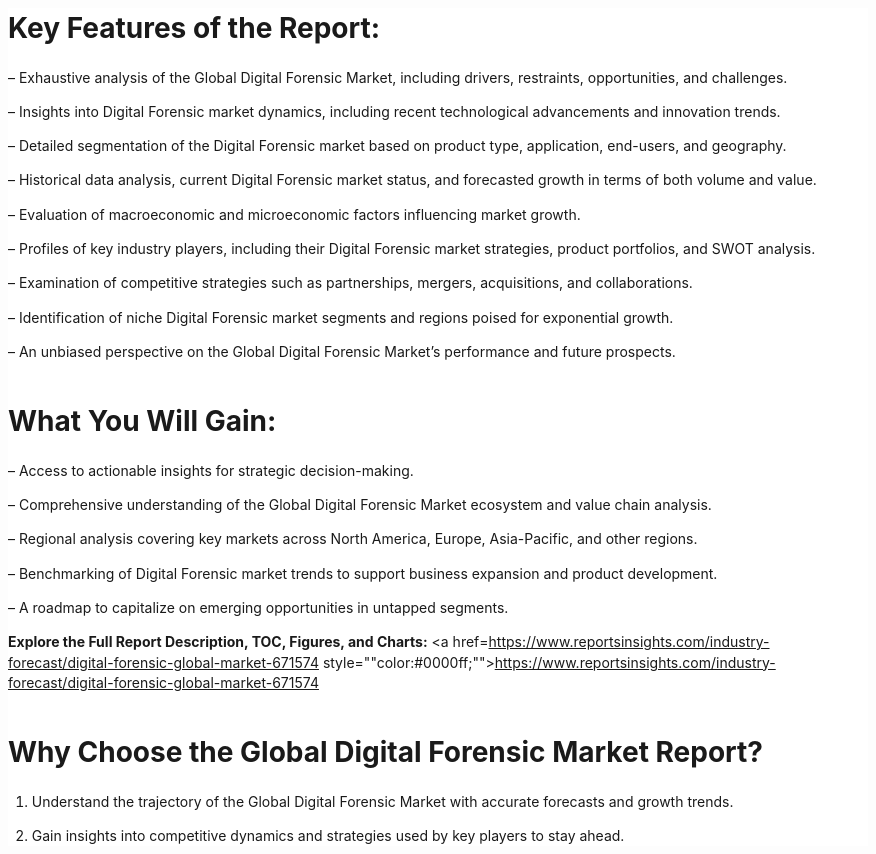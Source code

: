 # <strong>Key Features of the Report:</strong>

– Exhaustive analysis of the Global Digital Forensic Market, including drivers, restraints, opportunities, and challenges.

– Insights into Digital Forensic market dynamics, including recent technological advancements and innovation trends.

– Detailed segmentation of the Digital Forensic market based on product type, application, end-users, and geography.

– Historical data analysis, current Digital Forensic market status, and forecasted growth in terms of both volume and value.

– Evaluation of macroeconomic and microeconomic factors influencing market growth.

– Profiles of key industry players, including their Digital Forensic market strategies, product portfolios, and SWOT analysis.

– Examination of competitive strategies such as partnerships, mergers, acquisitions, and collaborations.

– Identification of niche Digital Forensic market segments and regions poised for exponential growth.

– An unbiased perspective on the Global Digital Forensic Market’s performance and future prospects.

# <strong>What You Will Gain:</strong>

– Access to actionable insights for strategic decision-making.

– Comprehensive understanding of the Global Digital Forensic Market ecosystem and value chain analysis.

– Regional analysis covering key markets across North America, Europe, Asia-Pacific, and other regions.

– Benchmarking of Digital Forensic market trends to support business expansion and product development.

– A roadmap to capitalize on emerging opportunities in untapped segments.

<strong>Explore the Full Report Description, TOC, Figures, and Charts:</strong>
<a href=https://www.reportsinsights.com/industry-forecast/digital-forensic-global-market-671574 style=""color:#0000ff;"">https://www.reportsinsights.com/industry-forecast/digital-forensic-global-market-671574</a>

# <strong>Why Choose the Global Digital Forensic Market Report?</strong>

1. Understand the trajectory of the Global Digital Forensic Market with accurate forecasts and growth trends.

2. Gain insights into competitive dynamics and strategies used by key players to stay ahead.
